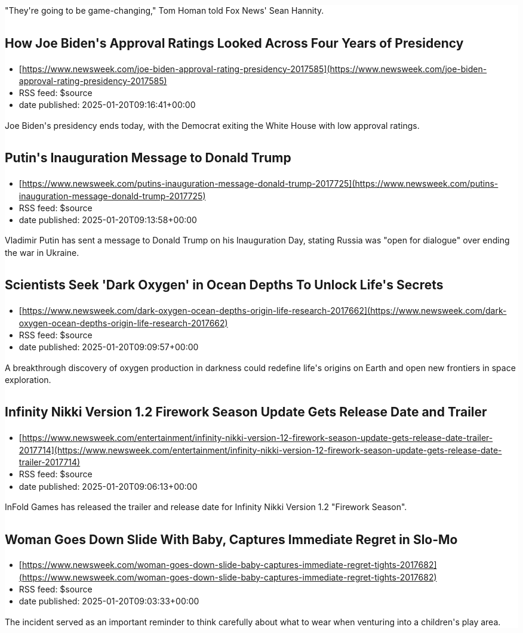 "They're going to be game-changing," Tom Homan told Fox News' Sean Hannity.

## How Joe Biden's Approval Ratings Looked Across Four Years of Presidency
 - [https://www.newsweek.com/joe-biden-approval-rating-presidency-2017585](https://www.newsweek.com/joe-biden-approval-rating-presidency-2017585)
 - RSS feed: $source
 - date published: 2025-01-20T09:16:41+00:00

Joe Biden's presidency ends today, with the Democrat exiting the White House with low approval ratings.

## Putin's Inauguration Message to Donald Trump
 - [https://www.newsweek.com/putins-inauguration-message-donald-trump-2017725](https://www.newsweek.com/putins-inauguration-message-donald-trump-2017725)
 - RSS feed: $source
 - date published: 2025-01-20T09:13:58+00:00

Vladimir Putin has sent a message to Donald Trump on his Inauguration Day, stating Russia was "open for dialogue" over ending the war in Ukraine.

## Scientists Seek 'Dark Oxygen' in Ocean Depths To Unlock Life's Secrets
 - [https://www.newsweek.com/dark-oxygen-ocean-depths-origin-life-research-2017662](https://www.newsweek.com/dark-oxygen-ocean-depths-origin-life-research-2017662)
 - RSS feed: $source
 - date published: 2025-01-20T09:09:57+00:00

A breakthrough discovery of oxygen production in darkness could redefine life's origins on Earth and open new frontiers in space exploration.

## Infinity Nikki Version 1.2 Firework Season Update Gets Release Date and Trailer
 - [https://www.newsweek.com/entertainment/infinity-nikki-version-12-firework-season-update-gets-release-date-trailer-2017714](https://www.newsweek.com/entertainment/infinity-nikki-version-12-firework-season-update-gets-release-date-trailer-2017714)
 - RSS feed: $source
 - date published: 2025-01-20T09:06:13+00:00

InFold Games has released the trailer and release date for Infinity Nikki Version 1.2 "Firework Season".

## Woman Goes Down Slide With Baby, Captures Immediate Regret in Slo-Mo
 - [https://www.newsweek.com/woman-goes-down-slide-baby-captures-immediate-regret-tights-2017682](https://www.newsweek.com/woman-goes-down-slide-baby-captures-immediate-regret-tights-2017682)
 - RSS feed: $source
 - date published: 2025-01-20T09:03:33+00:00

The incident served as an important reminder to think carefully about what to wear when venturing into a children's play area.
